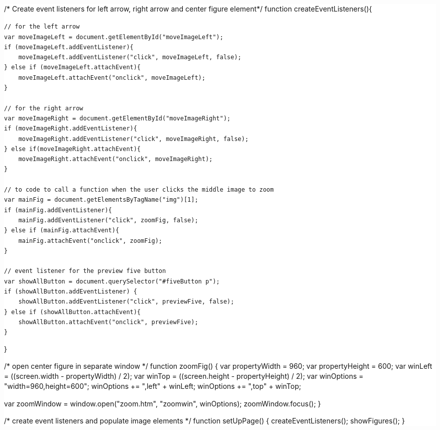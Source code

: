 /* Create event listeners for left arrow, right arrow and center figure element*/
function createEventListeners(){
    
    // for the left arrow 
    var moveImageLeft = document.getElementById("moveImageLeft");
    if (moveImageLeft.addEventListener){
        moveImageLeft.addEventListener("click", moveImageLeft, false);
    } else if (moveImageLeft.attachEvent){
        moveImageLeft.attachEvent("onclick", moveImageLeft);
    }
    
    // for the right arrow 
    var moveImageRight = document.getElementById("moveImageRight");
    if (moveImageRight.addEventListener){
        moveImageRight.addEventListener("click", moveImageRight, false);
    } else if(moveImageRight.attachEvent){
        moveImageRight.attachEvent("onclick", moveImageRight);
    }
    
    // to code to call a function when the user clicks the middle image to zoom
    var mainFig = document.getElementsByTagName("img")[1];
    if (mainFig.addEventListener){
        mainFig.addEventListener("click", zoomFig, false);
    } else if (mainFig.attachEvent){
        mainFig.attachEvent("onclick", zoomFig);
    }
    
    // event listener for the preview five button
    var showAllButton = document.querySelector("#fiveButton p");
    if (showAllButton.addEventListener) {
        showAllButton.addEventListener("click", previewFive, false);
    } else if (showAllButton.attachEvent){
        showAllButton.attachEvent("onclick", previewFive);
    }
}

/* open center figure in separate window */
function zoomFig() {
    var propertyWidth = 960;
    var propertyHeight = 600;
    var winLeft = ((screen.width - propertyWidth) / 2);
    var winTop = ((screen.height - propertyHeight) / 2);
    var winOptions = "width=960,height=600";
    winOptions += ",left" + winLeft;
    winOptions += ",top" + winTop;
    
   var zoomWindow = window.open("zoom.htm", "zoomwin", winOptions);
   zoomWindow.focus();
}

/* create event listeners and populate image elements */
function setUpPage() {
   createEventListeners();
   showFigures();
}
